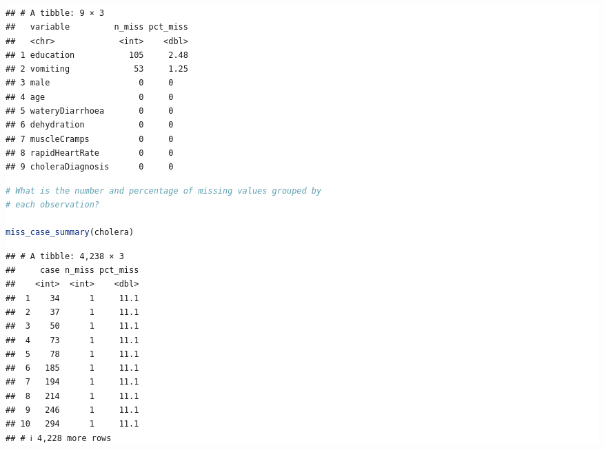     ## # A tibble: 9 × 3
    ##   variable         n_miss pct_miss
    ##   <chr>             <int>    <dbl>
    ## 1 education           105     2.48
    ## 2 vomiting             53     1.25
    ## 3 male                  0     0   
    ## 4 age                   0     0   
    ## 5 wateryDiarrhoea       0     0   
    ## 6 dehydration           0     0   
    ## 7 muscleCramps          0     0   
    ## 8 rapidHeartRate        0     0   
    ## 9 choleraDiagnosis      0     0

``` r
# What is the number and percentage of missing values grouped by
# each observation?

miss_case_summary(cholera)
```

    ## # A tibble: 4,238 × 3
    ##     case n_miss pct_miss
    ##    <int>  <int>    <dbl>
    ##  1    34      1     11.1
    ##  2    37      1     11.1
    ##  3    50      1     11.1
    ##  4    73      1     11.1
    ##  5    78      1     11.1
    ##  6   185      1     11.1
    ##  7   194      1     11.1
    ##  8   214      1     11.1
    ##  9   246      1     11.1
    ## 10   294      1     11.1
    ## # ℹ 4,228 more rows
